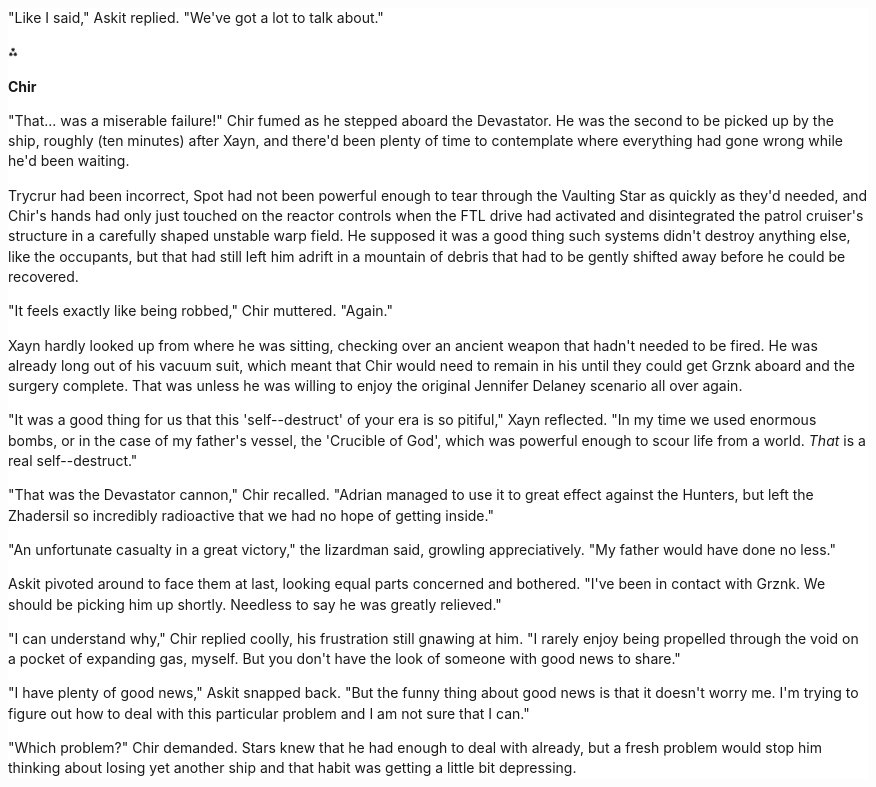 "Like I said," Askit replied. "We\'ve got a lot to talk about."

⁂

**Chir**

"That... was a miserable failure!" Chir fumed as he stepped aboard the
Devastator. He was the second to be picked up by the ship, roughly (ten
minutes) after Xayn, and there\'d been plenty of time to contemplate
where everything had gone wrong while he\'d been waiting.

Trycrur had been incorrect, Spot had not been powerful enough to tear
through the Vaulting Star as quickly as they\'d needed, and Chir\'s
hands had only just touched on the reactor controls when the FTL drive
had activated and disintegrated the patrol cruiser\'s structure in a
carefully shaped unstable warp field. He supposed it was a good thing
such systems didn\'t destroy anything else, like the occupants, but that
had still left him adrift in a mountain of debris that had to be gently
shifted away before he could be recovered.

"It feels exactly like being robbed," Chir muttered. "Again."

Xayn hardly looked up from where he was sitting, checking over an
ancient weapon that hadn\'t needed to be fired. He was already long out
of his vacuum suit, which meant that Chir would need to remain in his
until they could get Grznk aboard and the surgery complete. That was
unless he was willing to enjoy the original Jennifer Delaney scenario
all over again.

"It was a good thing for us that this \'self--destruct\' of your era is
so pitiful," Xayn reflected. "In my time we used enormous bombs, or in
the case of my father\'s vessel, the \'Crucible of God\', which was
powerful enough to scour life from a world. *That* is a real
self--destruct."

"That was the Devastator cannon," Chir recalled. "Adrian managed to use
it to great effect against the Hunters, but left the Zhadersil so
incredibly radioactive that we had no hope of getting inside."

"An unfortunate casualty in a great victory," the lizardman said,
growling appreciatively. "My father would have done no less."

Askit pivoted around to face them at last, looking equal parts concerned
and bothered. "I\'ve been in contact with Grznk. We should be picking
him up shortly. Needless to say he was greatly relieved."

"I can understand why," Chir replied coolly, his frustration still
gnawing at him. "I rarely enjoy being propelled through the void on a
pocket of expanding gas, myself. But you don\'t have the look of someone
with good news to share."

"I have plenty of good news," Askit snapped back. "But the funny thing
about good news is that it doesn\'t worry me. I\'m trying to figure out
how to deal with this particular problem and I am not sure that I can."

"Which problem?" Chir demanded. Stars knew that he had enough to deal
with already, but a fresh problem would stop him thinking about losing
yet another ship and that habit was getting a little bit depressing.
